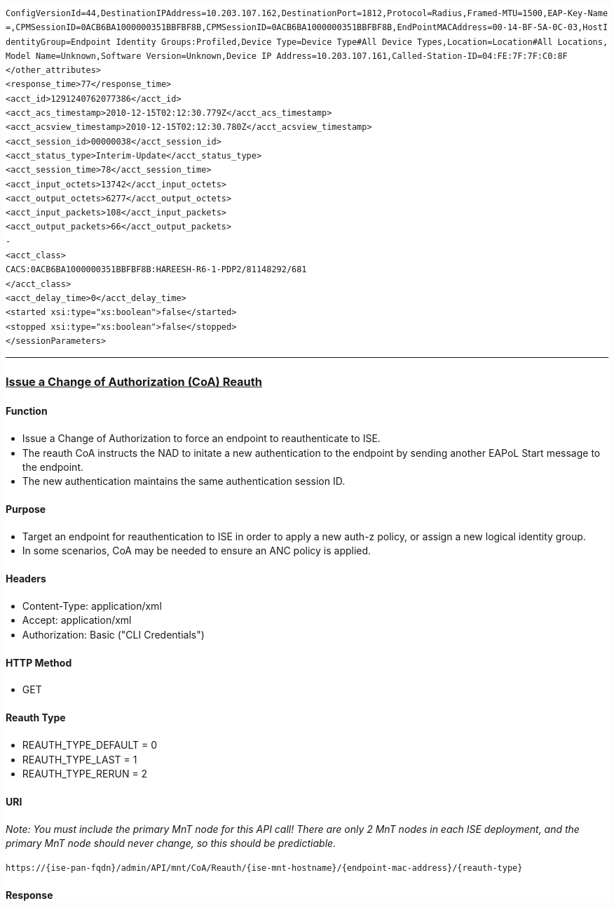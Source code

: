 ```console
ConfigVersionId=44,DestinationIPAddress=10.203.107.162,DestinationPort=1812,Protocol=Radius,Framed-MTU=1500,EAP-Key-Name=,CPMSessionID=0ACB6BA1000000351BBFBF8B,CPMSessionID=0ACB6BA1000000351BBFBF8B,EndPointMACAddress=00-14-BF-5A-0C-03,HostIdentityGroup=Endpoint Identity Groups:Profiled,Device Type=Device Type#All Device Types,Location=Location#All Locations,Model Name=Unknown,Software Version=Unknown,Device IP Address=10.203.107.161,Called-Station-ID=04:FE:7F:7F:C0:8F
</other_attributes>
<response_time>77</response_time>
<acct_id>1291240762077386</acct_id>
<acct_acs_timestamp>2010-12-15T02:12:30.779Z</acct_acs_timestamp>
<acct_acsview_timestamp>2010-12-15T02:12:30.780Z</acct_acsview_timestamp>
<acct_session_id>00000038</acct_session_id>
<acct_status_type>Interim-Update</acct_status_type>
<acct_session_time>78</acct_session_time>
<acct_input_octets>13742</acct_input_octets>
<acct_output_octets>6277</acct_output_octets>
<acct_input_packets>108</acct_input_packets>
<acct_output_packets>66</acct_output_packets>
-
<acct_class>
CACS:0ACB6BA1000000351BBFBF8B:HAREESH-R6-1-PDP2/81148292/681
</acct_class>
<acct_delay_time>0</acct_delay_time>
<started xsi:type="xs:boolean">false</started>
<stopped xsi:type="xs:boolean">false</stopped>
</sessionParameters>
```

---

### [Issue a Change of Authorization (CoA) Reauth](https://developer.cisco.com/docs/identity-services-engine/2.7/#!using-change-of-authorization-rest-apis/session-reauthentication-api-call)

#### Function
* Issue a Change of Authorization to force an endpoint to reauthenticate to ISE.
* The reauth CoA instructs the NAD to initate a new authentication to the endpoint by sending another EAPoL Start message to the endpoint.
* The new authentication maintains the same authentication session ID. 
#### Purpose
* Target an endpoint for reauthentication to ISE in order to apply a new auth-z policy, or assign a new logical identity group.
* In some scenarios, CoA may be needed to ensure an ANC policy is applied.
#### Headers
* Content-Type: application/xml
* Accept: application/xml
* Authorization: Basic ("CLI Credentials")
#### HTTP Method
* GET
#### Reauth Type
* REAUTH_TYPE_DEFAULT = 0
* REAUTH_TYPE_LAST = 1
* REAUTH_TYPE_RERUN = 2
#### URI
*Note: You must include the primary MnT node for this API call! There are only 2 MnT nodes in each ISE deployment, and the primary MnT node should never change, so this should be predictiable.*
```console
https://{ise-pan-fqdn}/admin/API/mnt/CoA/Reauth/{ise-mnt-hostname}/{endpoint-mac-address}/{reauth-type}
```
#### Response